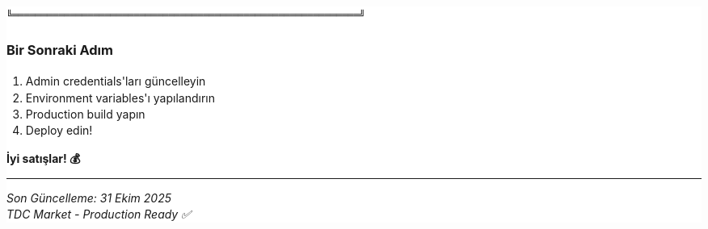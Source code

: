 ```
╚════════════════════════════════════════════════════════════╝
```

### Bir Sonraki Adım

1. Admin credentials'ları güncelleyin
2. Environment variables'ı yapılandırın
3. Production build yapın
4. Deploy edin!

**İyi satışlar! 💰**

---

*Son Güncelleme: 31 Ekim 2025*  
*TDC Market - Production Ready ✅*

